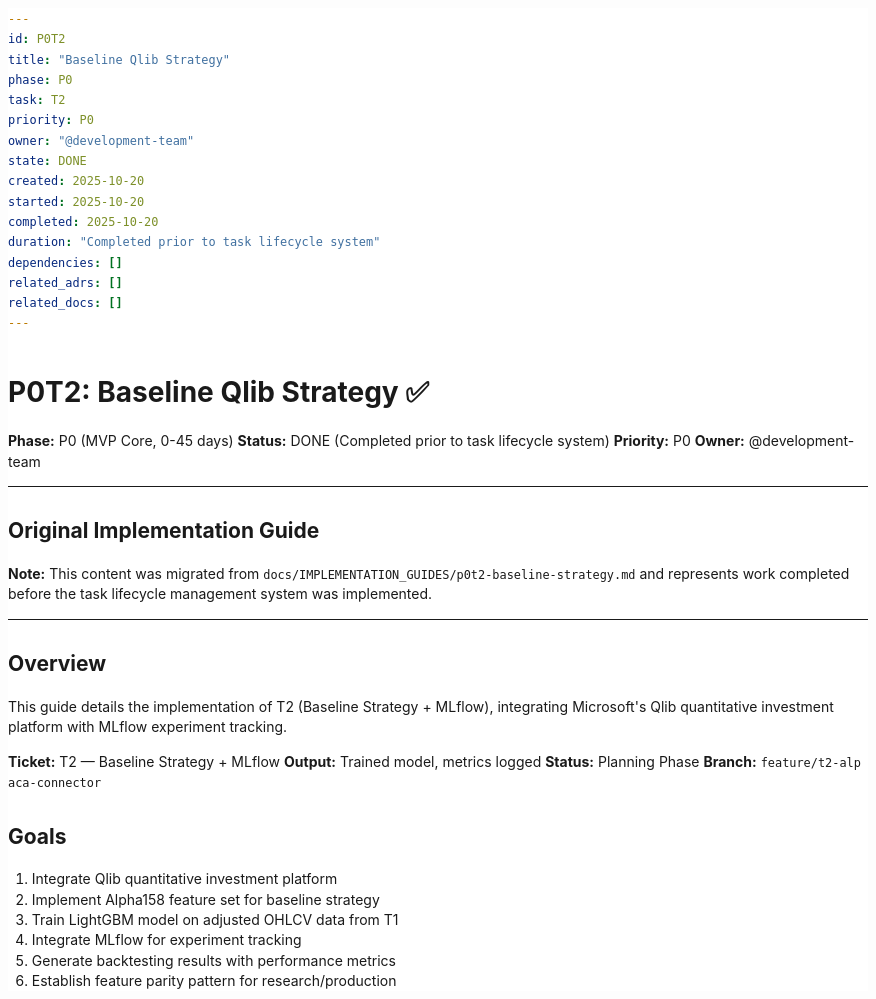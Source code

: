 ```yaml
---
id: P0T2
title: "Baseline Qlib Strategy"
phase: P0
task: T2
priority: P0
owner: "@development-team"
state: DONE
created: 2025-10-20
started: 2025-10-20
completed: 2025-10-20
duration: "Completed prior to task lifecycle system"
dependencies: []
related_adrs: []
related_docs: []
---
```



# P0T2: Baseline Qlib Strategy ✅

**Phase:** P0 (MVP Core, 0-45 days)
**Status:** DONE (Completed prior to task lifecycle system)
**Priority:** P0
**Owner:** @development-team

---

## Original Implementation Guide

**Note:** This content was migrated from `docs/IMPLEMENTATION_GUIDES/p0t2-baseline-strategy.md`
and represents work completed before the task lifecycle management system was implemented.

---

## Overview

This guide details the implementation of T2 (Baseline Strategy + MLflow), integrating Microsoft's Qlib quantitative investment platform with MLflow experiment tracking.

**Ticket:** T2 — Baseline Strategy + MLflow
**Output:** Trained model, metrics logged
**Status:** Planning Phase
**Branch:** `feature/t2-alpaca-connector`

## Goals

1. Integrate Qlib quantitative investment platform
2. Implement Alpha158 feature set for baseline strategy
3. Train LightGBM model on adjusted OHLCV data from T1
4. Integrate MLflow for experiment tracking
5. Generate backtesting results with performance metrics
6. Establish feature parity pattern for research/production
